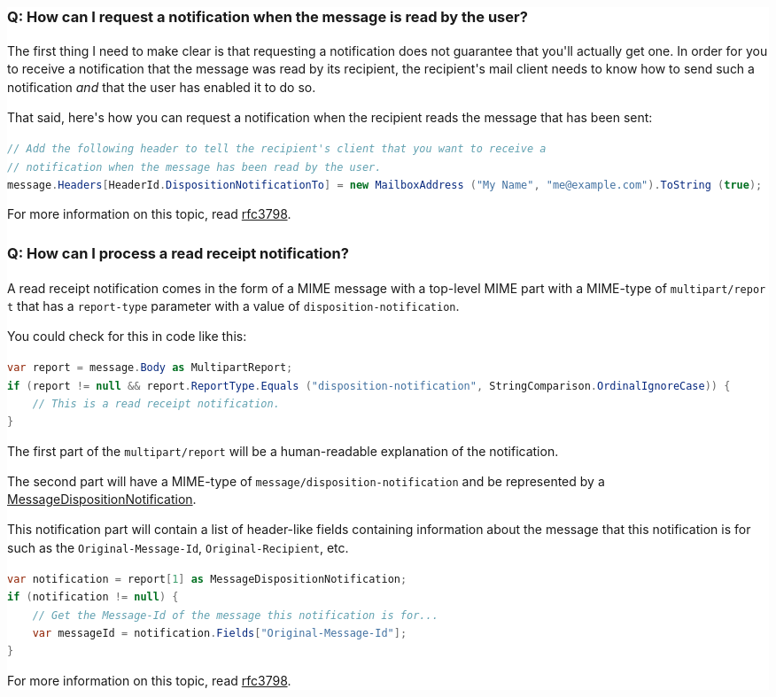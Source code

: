 ### <a id="smtp-request-read-receipt">Q: How can I request a notification when the message is read by the user?</a>

The first thing I need to make clear is that requesting a notification does not guarantee that you'll actually
get one. In order for you to receive a notification that the message was read by its recipient, the recipient's
mail client needs to know how to send such a notification *and* that the user has enabled it to do so.

That said, here's how you can request a notification when the recipient reads the message that has been sent:

```csharp
// Add the following header to tell the recipient's client that you want to receive a
// notification when the message has been read by the user.
message.Headers[HeaderId.DispositionNotificationTo] = new MailboxAddress ("My Name", "me@example.com").ToString (true);
```

For more information on this topic, read [rfc3798](https://tools.ietf.org/html/rfc3798).

### <a id="smtp-process-read-receipt">Q: How can I process a read receipt notification?</a>

A read receipt notification comes in the form of a MIME message with a top-level MIME part with a MIME-type
of `multipart/report` that has a `report-type` parameter with a value of `disposition-notification`.

You could check for this in code like this:

```csharp
var report = message.Body as MultipartReport;
if (report != null && report.ReportType.Equals ("disposition-notification", StringComparison.OrdinalIgnoreCase)) {
    // This is a read receipt notification.
}
```

The first part of the `multipart/report` will be a human-readable explanation of the notification.

The second part will have a MIME-type of `message/disposition-notification` and be represented by
a [MessageDispositionNotification](https://www.mimekit.net/docs/html/T_MimeKit_MessageDispositionNotification.htm).

This notification part will contain a list of header-like fields containing information about the
message that this notification is for such as the `Original-Message-Id`, `Original-Recipient`, etc.

```csharp
var notification = report[1] as MessageDispositionNotification;
if (notification != null) {
    // Get the Message-Id of the message this notification is for...
    var messageId = notification.Fields["Original-Message-Id"];
}
```

For more information on this topic, read [rfc3798](https://tools.ietf.org/html/rfc3798).
